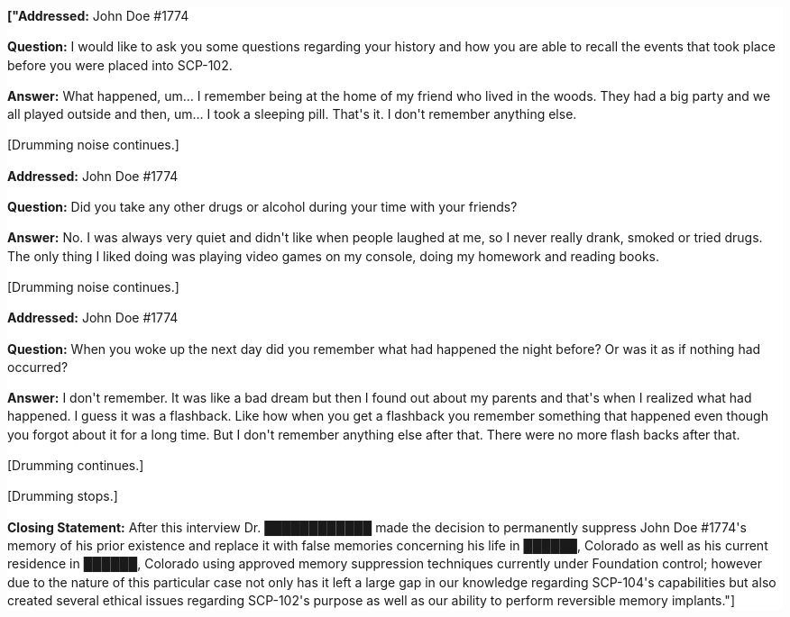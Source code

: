 <p> <strong>["Addressed:</strong> John Doe #1774</p><p><strong>Question:</strong> I would like to ask you some questions regarding your history and how you are able to recall the events that took place before you were placed into SCP-102.</p><p></p><p><strong>Answer:</strong> What happened, um… I remember being at the home of my friend who lived in the woods. They had a big party and we all played outside and then, um… I took a sleeping pill. That's it. I don't remember anything else.</p><p>[Drumming noise continues.]</p><p></p><p><strong>Addressed:</strong> John Doe #1774</p><p><strong>Question:</strong> Did you take any other drugs or alcohol during your time with your friends?</p><p></p><p><strong>Answer:</strong> No. I was always very quiet and didn't like when people laughed at me, so I never really drank, smoked or tried drugs. The only thing I liked doing was playing video games on my console, doing my homework and reading books.</p><p>[Drumming noise continues.]</p><p></p><p><strong>Addressed:</strong> John Doe #1774</p><p><strong>Question:</strong> When you woke up the next day did you remember what had happened the night before? Or was it as if nothing had occurred?</p><p></p><p><strong>Answer:</strong> I don't remember. It was like a bad dream but then I found out about my parents and that's when I realized what had happened. I guess it was a flashback. Like how when you get a flashback you remember something that happened even though you forgot about it for a long time. But I don't remember anything else after that. There were no more flash backs after that.</p><p>[Drumming continues.]</p><p>[Drumming stops.]</p><p><End Log></p><p><strong>Closing Statement:</strong> After this interview Dr. ████████████ made the decision to permanently suppress John Doe #1774's memory of his prior existence and replace it with false memories concerning his life in ██████, Colorado as well as his current residence in ██████, Colorado using approved memory suppression techniques currently under Foundation control; however due to the nature of this particular case not only has it left a large gap in our knowledge regarding SCP-104's capabilities but also created several ethical issues regarding SCP-102's purpose as well as our ability to perform reversible memory implants."]</p>

<div class="footer-wikiwalk-nav">
<div style="text-align: center;">
</div>
</div>
</div>
</div>
</div>